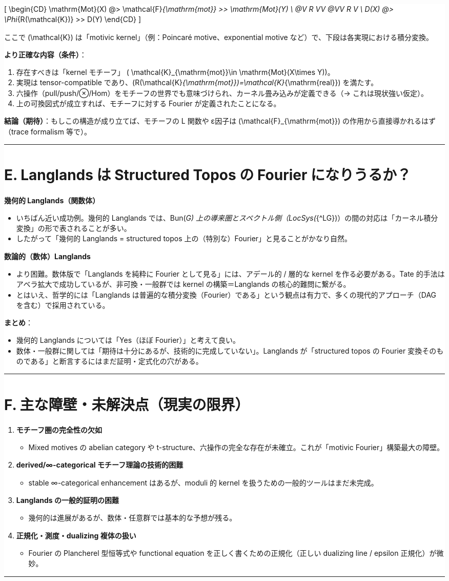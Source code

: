 \[
\begin{CD}
\mathrm{Mot}(X) @> \mathcal{F}_{\mathrm{mot}} >> \mathrm{Mot}(Y) \\
@V R VV                             @VV R V \\
D(X)      @> \Phi_{R(\mathcal{K})} >> D(Y)
\end{CD}
\]

ここで \(\mathcal{K}\) は「motivic kernel」（例：Poincaré motive、exponential motive など）で、下段は各実現における積分変換。

**より正確な内容（条件）**：
1. 存在すべきは「kernel モチーフ」 \( \mathcal{K}_{\mathrm{mot}}\in \mathrm{Mot}(X\times Y)\)。  
2. 実現は tensor-compatible であり、\(R(\mathcal{K}_{\mathrm{mot}})=\mathcal{K}_{\mathrm{real}}\) を満たす。  
3. 六操作（pull/push/⊗/Hom）をモチーフの世界でも意味づけられ、カーネル畳み込みが定義できる（→ これは現状強い仮定）。  
4. 上の可換図式が成立すれば、モチーフに対する Fourier が定義されたことになる。

**結論（期待）**：もしこの構造が成り立てば、モチーフの L 関数や ε因子は \(\mathcal{F}_{\mathrm{mot}}\) の作用から直接導かれるはず（trace formalism 等で）。

---

# E. Langlands は Structured Topos の Fourier になりうるか？

**幾何的 Langlands（関数体）**  
- いちばん近い成功例。幾何的 Langlands では、Bun\(_G\) 上の導来圏とスペクトル側（LocSys\(_{^LG}\)）の間の対応は「カーネル積分変換」の形で表されることが多い。  
- したがって「幾何的 Langlands = structured topos 上の（特別な）Fourier」と見ることがかなり自然。

**数論的（数体）Langlands**  
- より困難。数体版で「Langlands を純粋に Fourier として見る」には、アデール的 / 層的な kernel を作る必要がある。Tate 的手法はアベラ拡大で成功しているが、非可換・一般群では kernel の構築＝Langlands の核心的難問に繋がる。  
- とはいえ、哲学的には「Langlands は普遍的な積分変換（Fourier）である」という観点は有力で、多くの現代的アプローチ（DAG を含む）で採用されている。

**まとめ**：  
- 幾何的 Langlands については「Yes（ほぼ Fourier）」と考えて良い。  
- 数体・一般群に関しては「期待は十分にあるが、技術的に完成していない」。Langlands が「structured topos の Fourier 変換そのものである」と断言するにはまだ証明・定式化の穴がある。

---

# F. 主な障壁・未解決点（現実の限界）

1. **モチーフ圏の完全性の欠如**  
   - Mixed motives の abelian category や t-structure、六操作の完全な存在が未確立。これが「motivic Fourier」構築最大の障壁。

2. **derived/∞-categorical モチーフ理論の技術的困難**  
   - stable ∞-categorical enhancement はあるが、moduli 的 kernel を扱うための一般的ツールはまだ未完成。

3. **Langlands の一般的証明の困難**  
   - 幾何的は進展があるが、数体・任意群では基本的な予想が残る。

4. **正規化・測度・dualizing 複体の扱い**  
   - Fourier の Plancherel 型恒等式や functional equation を正しく書くための正規化（正しい dualizing line / epsilon 正規化）が微妙。

---
